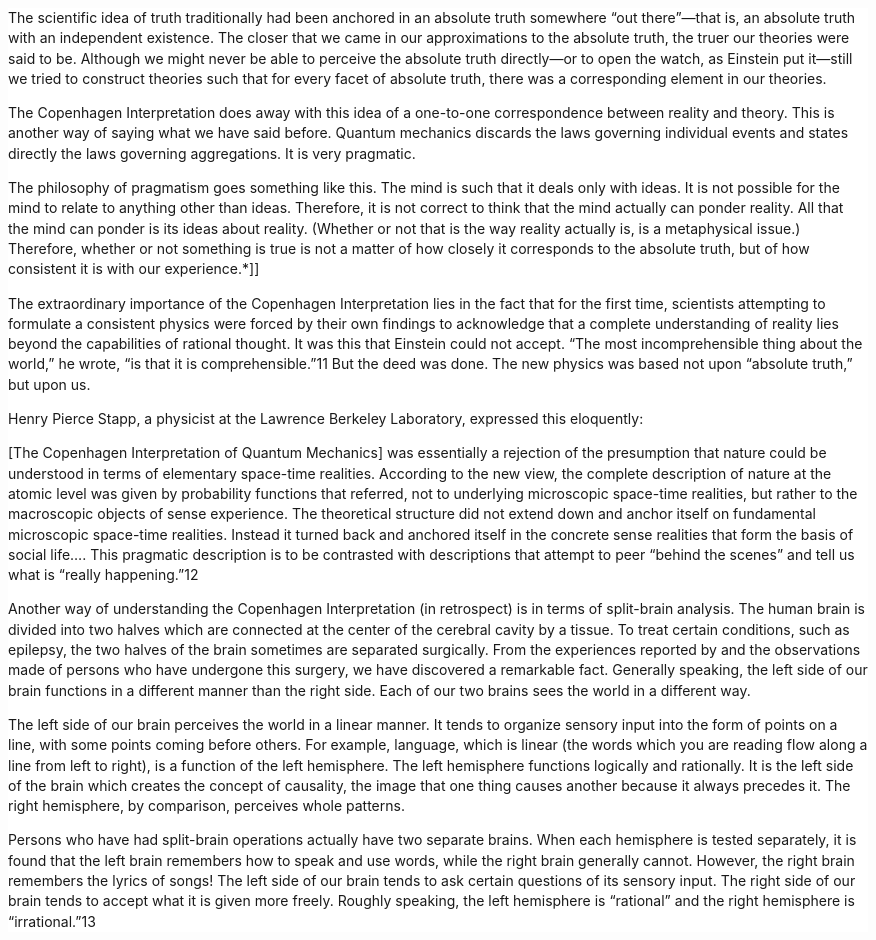 The scientific idea of truth traditionally had been anchored in an absolute truth somewhere “out there”—that is, an absolute truth with an independent existence. The closer that we came in our approximations to the absolute truth, the truer our theories were said to be. Although we might never be able to perceive the absolute truth directly—or to open the watch, as Einstein put it—still we tried to construct theories such that for every facet of absolute truth, there was a corresponding element in our theories.

The Copenhagen Interpretation does away with this idea of a one-to-one correspondence between reality and theory. This is another way of saying what we have said before. Quantum mechanics discards the laws governing individual events and states directly the laws governing aggregations. It is very pragmatic.

The philosophy of pragmatism goes something like this. The mind is such that it deals only with ideas. It is not possible for the mind to relate to anything other than ideas. Therefore, it is not correct to think that the mind actually can ponder reality. All that the mind can ponder is its ideas about reality. (Whether or not that is the way reality actually is, is a metaphysical issue.) Therefore, whether or not something is true is not a matter of how closely it corresponds to the absolute truth, but of how consistent it is with our experience.*]]

The extraordinary importance of the Copenhagen Interpretation lies in the fact that for the first time, scientists attempting to formulate a consistent physics were forced by their own findings to acknowledge that a complete understanding of reality lies beyond the capabilities of rational thought. It was this that Einstein could not accept. “The most incomprehensible thing about the world,” he wrote, “is that it is comprehensible.”11 But the deed was done. The new physics was based not upon “absolute truth,” but upon us.

Henry Pierce Stapp, a physicist at the Lawrence Berkeley Laboratory, expressed this eloquently:

[The Copenhagen Interpretation of Quantum Mechanics] was essentially a rejection of the presumption that nature could be understood in terms of elementary space-time realities. According to the new view, the complete description of nature at the atomic level was given by probability functions that referred, not to underlying microscopic space-time realities, but rather to the macroscopic objects of sense experience. The theoretical structure did not extend down and anchor itself on fundamental microscopic space-time realities. Instead it turned back and anchored itself in the concrete sense realities that form the basis of social life…. This pragmatic description is to be contrasted with descriptions that attempt to peer “behind the scenes” and tell us what is “really happening.”12

Another way of understanding the Copenhagen Interpretation (in retrospect) is in terms of split-brain analysis. The human brain is divided into two halves which are connected at the center of the cerebral cavity by a tissue. To treat certain conditions, such as epilepsy, the two halves of the brain sometimes are separated surgically. From the experiences reported by and the observations made of persons who have undergone this surgery, we have discovered a remarkable fact. Generally speaking, the left side of our brain functions in a different manner than the right side. Each of our two brains sees the world in a different way.

The left side of our brain perceives the world in a linear manner. It tends to organize sensory input into the form of points on a line, with some points coming before others. For example, language, which is linear (the words which you are reading flow along a line from left to right), is a function of the left hemisphere. The left hemisphere functions logically and rationally. It is the left side of the brain which creates the concept of causality, the image that one thing causes another because it always precedes it. The right hemisphere, by comparison, perceives whole patterns.

Persons who have had split-brain operations actually have two separate brains. When each hemisphere is tested separately, it is found that the left brain remembers how to speak and use words, while the right brain generally cannot. However, the right brain remembers the lyrics of songs! The left side of our brain tends to ask certain questions of its sensory input. The right side of our brain tends to accept what it is given more freely. Roughly speaking, the left hemisphere is “rational” and the right hemisphere is “irrational.”13
